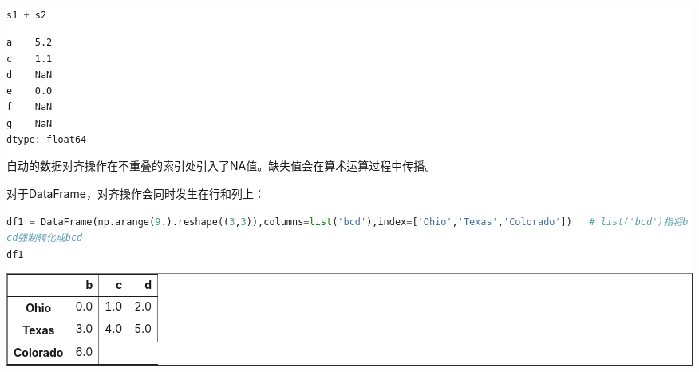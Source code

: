 


```python
s1 + s2
```




    a    5.2
    c    1.1
    d    NaN
    e    0.0
    f    NaN
    g    NaN
    dtype: float64



自动的数据对齐操作在不重叠的索引处引入了NA值。缺失值会在算术运算过程中传播。

对于DataFrame，对齐操作会同时发生在行和列上：


```python
df1 = DataFrame(np.arange(9.).reshape((3,3)),columns=list('bcd'),index=['Ohio','Texas','Colorado'])   # list('bcd')指将bcd强制转化成bcd
df1
```




<div>
<style scoped>
    .dataframe tbody tr th:only-of-type {
        vertical-align: middle;
    }

    .dataframe tbody tr th {
        vertical-align: top;
    }

    .dataframe thead th {
        text-align: right;
    }
</style>
<table border="1" class="dataframe">
  <thead>
    <tr style="text-align: right;">
      <th></th>
      <th>b</th>
      <th>c</th>
      <th>d</th>
    </tr>
  </thead>
  <tbody>
    <tr>
      <th>Ohio</th>
      <td>0.0</td>
      <td>1.0</td>
      <td>2.0</td>
    </tr>
    <tr>
      <th>Texas</th>
      <td>3.0</td>
      <td>4.0</td>
      <td>5.0</td>
    </tr>
    <tr>
      <th>Colorado</th>
      <td>6.0</td>